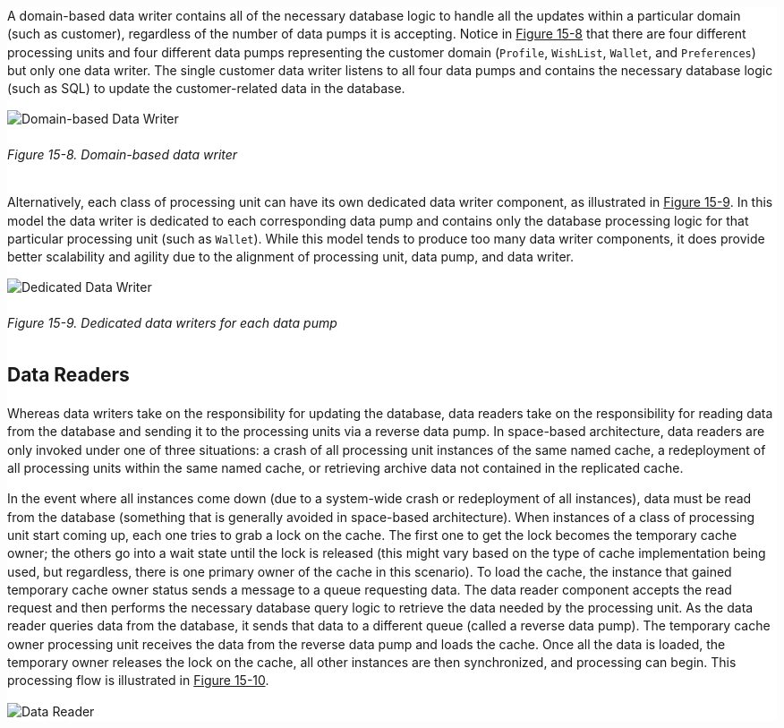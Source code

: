 A domain-based data writer contains all of the necessary database logic to handle all the updates within a particular domain (such as customer), regardless of the number of data pumps it is accepting. Notice in [Figure 15-8](https://learning.oreilly.com/library/view/fundamentals-of-software/9781492043447/ch15.html#fig-style-space-based-dw-domain) that there are four different processing units and four different data pumps representing the customer domain (`Profile`, `WishList`, `Wallet`, and `Preferences`) but only one data writer. The single customer data writer listens to all four data pumps and contains the necessary database logic (such as SQL) to update the customer-related data in the database.

![Domain-based Data Writer](https://learning.oreilly.com/api/v2/epubs/urn:orm:book:9781492043447/files/assets/fosa_1508.png)

###### Figure 15-8. Domain-based data writer

Alternatively, each class of processing unit can have its own dedicated data writer component, as illustrated in [Figure 15-9](https://learning.oreilly.com/library/view/fundamentals-of-software/9781492043447/ch15.html#fig-style-space-based-dw-dedicated). In this model the data writer is dedicated to each corresponding data pump and contains only the database processing logic for that particular processing unit (such as `Wallet`). While this model tends to produce too many data writer components, it does provide better scalability and agility due to the alignment of processing unit, data pump, and data writer.

![Dedicated Data Writer](https://learning.oreilly.com/api/v2/epubs/urn:orm:book:9781492043447/files/assets/fosa_1509.png)

###### Figure 15-9. Dedicated data writers for each data pump

## Data Readers

Whereas data writers take on the responsibility for updating the database, data readers take on the responsibility for reading data from the database and sending it to the processing units via a reverse data pump. In space-based architecture, data readers are only invoked under one of three situations: a crash of all processing unit instances of the same named cache, a redeployment of all processing units within the same named cache, or retrieving archive data not contained in the replicated cache.

In the event where all instances come down (due to a system-wide crash or redeployment of all instances), data must be read from the database (something that is generally avoided in space-based architecture). When instances of a class of processing unit start coming up, each one tries to grab a lock on the cache. The first one to get the lock becomes the temporary cache owner; the others go into a wait state until the lock is released (this might vary based on the type of cache implementation being used, but regardless, there is one primary owner of the cache in this scenario). To load the cache, the instance that gained temporary cache owner status sends a message to a queue requesting data. The data reader component accepts the read request and then performs the necessary database query logic to retrieve the data needed by the processing unit. As the data reader queries data from the database, it sends that data to a different queue (called a reverse data pump). The temporary cache owner processing unit receives the data from the reverse data pump and loads the cache. Once all the data is loaded, the temporary owner releases the lock on the cache, all other instances are then synchronized, and processing can begin. This processing flow is illustrated in [Figure 15-10](https://learning.oreilly.com/library/view/fundamentals-of-software/9781492043447/ch15.html#fig-style-space-based-dr).

![Data Reader](https://learning.oreilly.com/api/v2/epubs/urn:orm:book:9781492043447/files/assets/fosa_1510.png)
